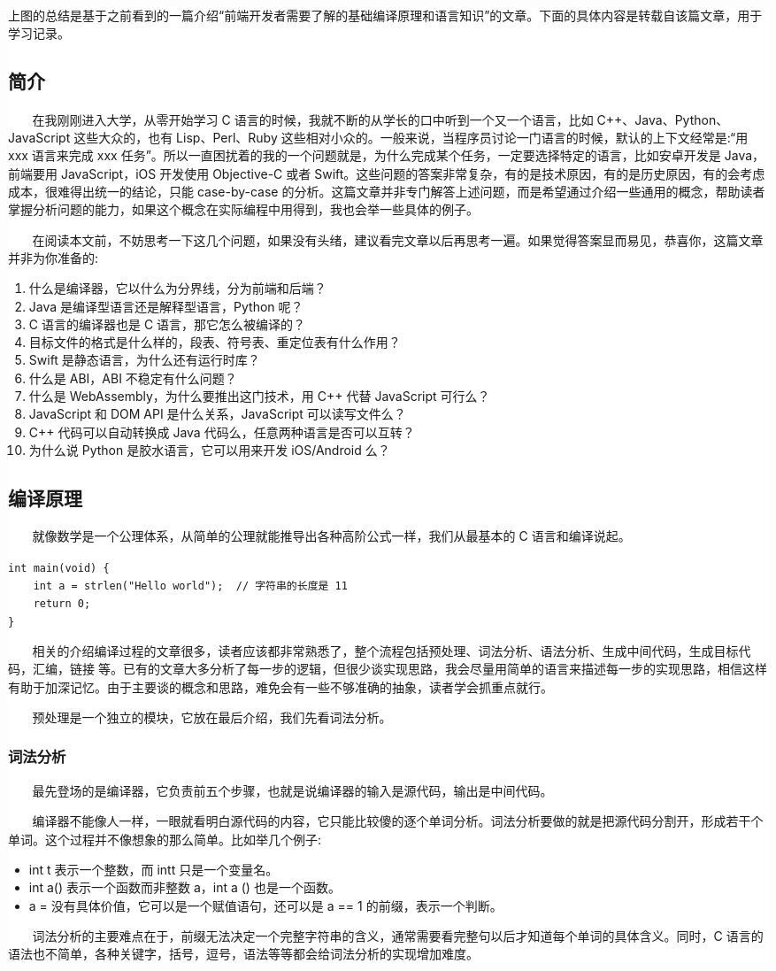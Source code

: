 上图的总结是基于之前看到的一篇介绍“前端开发者需要了解的基础编译原理和语言知识”的文章。下面的具体内容是转载自该篇文章，用于学习记录。


## 简介

&nbsp;&nbsp;&nbsp;&nbsp;&nbsp;&nbsp;&nbsp;在我刚刚进入大学，从零开始学习 C 语言的时候，我就不断的从学长的口中听到一个又一个语言，比如 C++、Java、Python、JavaScript 这些大众的，也有 Lisp、Perl、Ruby 这些相对小众的。一般来说，当程序员讨论一门语言的时候，默认的上下文经常是:“用 xxx 语言来完成 xxx 任务”。所以一直困扰着的我的一个问题就是，为什么完成某个任务，一定要选择特定的语言，比如安卓开发是 Java，前端要用 JavaScript，iOS 开发使用 Objective-C 或者 Swift。这些问题的答案非常复杂，有的是技术原因，有的是历史原因，有的会考虑成本，很难得出统一的结论，只能 case-by-case 的分析。这篇文章并非专门解答上述问题，而是希望通过介绍一些通用的概念，帮助读者掌握分析问题的能力，如果这个概念在实际编程中用得到，我也会举一些具体的例子。

&nbsp;&nbsp;&nbsp;&nbsp;&nbsp;&nbsp;&nbsp;在阅读本文前，不妨思考一下这几个问题，如果没有头绪，建议看完文章以后再思考一遍。如果觉得答案显而易见，恭喜你，这篇文章并非为你准备的:

1. 什么是编译器，它以什么为分界线，分为前端和后端？
2. Java 是编译型语言还是解释型语言，Python 呢？
3. C 语言的编译器也是 C 语言，那它怎么被编译的？
4. 目标文件的格式是什么样的，段表、符号表、重定位表有什么作用？
5. Swift 是静态语言，为什么还有运行时库？
6. 什么是 ABI，ABI 不稳定有什么问题？
7. 什么是 WebAssembly，为什么要推出这门技术，用 C++ 代替 JavaScript 可行么？
8. JavaScript 和 DOM API 是什么关系，JavaScript 可以读写文件么？
9. C++ 代码可以自动转换成 Java 代码么，任意两种语言是否可以互转？
10. 为什么说 Python 是胶水语言，它可以用来开发 iOS/Android 么？


## 编译原理

&nbsp;&nbsp;&nbsp;&nbsp;&nbsp;&nbsp;&nbsp;就像数学是一个公理体系，从简单的公理就能推导出各种高阶公式一样，我们从最基本的 C 语言和编译说起。

```
int main(void) {
    int a = strlen("Hello world");  // 字符串的长度是 11
    return 0;
}
```

&nbsp;&nbsp;&nbsp;&nbsp;&nbsp;&nbsp;&nbsp;相关的介绍编译过程的文章很多，读者应该都非常熟悉了，整个流程包括预处理、词法分析、语法分析、生成中间代码，生成目标代码，汇编，链接 等。已有的文章大多分析了每一步的逻辑，但很少谈实现思路，我会尽量用简单的语言来描述每一步的实现思路，相信这样有助于加深记忆。由于主要谈的概念和思路，难免会有一些不够准确的抽象，读者学会抓重点就行。

&nbsp;&nbsp;&nbsp;&nbsp;&nbsp;&nbsp;&nbsp;预处理是一个独立的模块，它放在最后介绍，我们先看词法分析。


### 词法分析

&nbsp;&nbsp;&nbsp;&nbsp;&nbsp;&nbsp;&nbsp;最先登场的是编译器，它负责前五个步骤，也就是说编译器的输入是源代码，输出是中间代码。

&nbsp;&nbsp;&nbsp;&nbsp;&nbsp;&nbsp;&nbsp;编译器不能像人一样，一眼就看明白源代码的内容，它只能比较傻的逐个单词分析。词法分析要做的就是把源代码分割开，形成若干个单词。这个过程并不像想象的那么简单。比如举几个例子:

* int t 表示一个整数，而 intt 只是一个变量名。
* int a() 表示一个函数而非整数 a，int a () 也是一个函数。
* a = 没有具体价值，它可以是一个赋值语句，还可以是 a == 1 的前缀，表示一个判断。

&nbsp;&nbsp;&nbsp;&nbsp;&nbsp;&nbsp;&nbsp;词法分析的主要难点在于，前缀无法决定一个完整字符串的含义，通常需要看完整句以后才知道每个单词的具体含义。同时，C 语言的语法也不简单，各种关键字，括号，逗号，语法等等都会给词法分析的实现增加难度。

